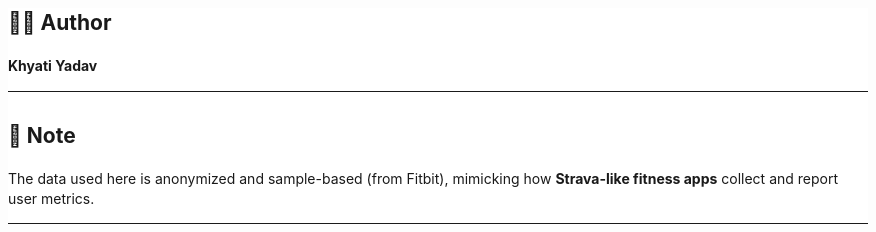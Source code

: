 ## 👩‍💻 Author

**Khyati Yadav**

---

## 📌 Note

The data used here is anonymized and sample-based (from Fitbit), mimicking how **Strava-like fitness apps** collect and report user metrics.

---


